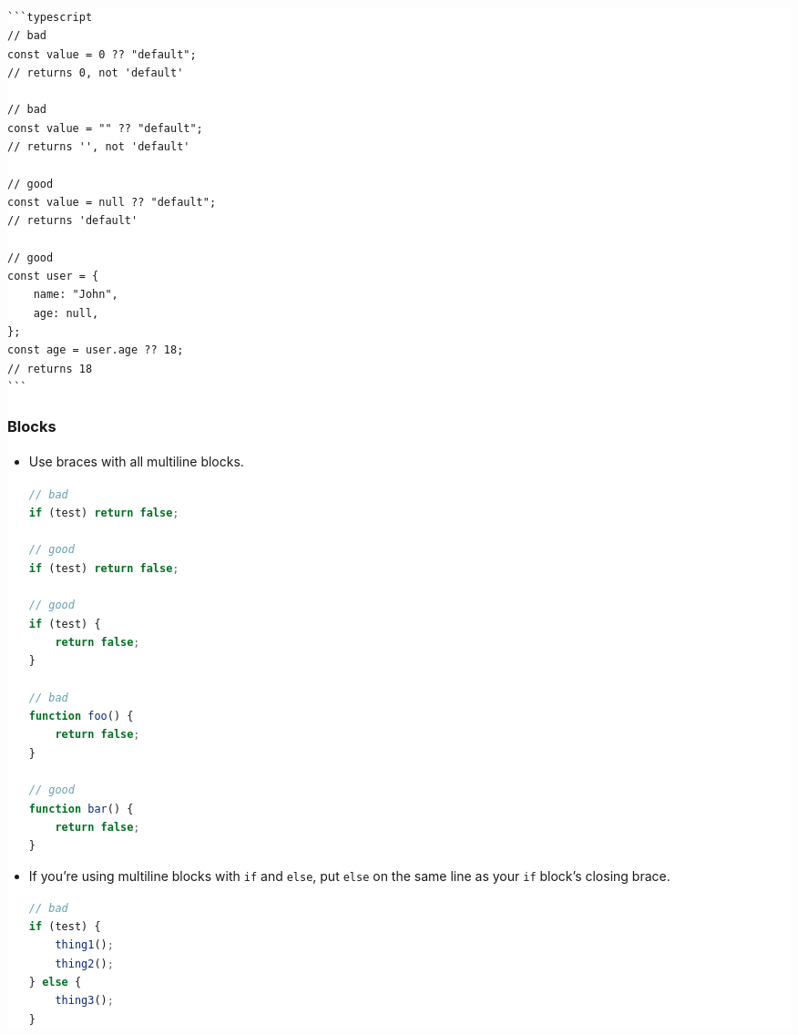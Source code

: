     ```typescript
    // bad
    const value = 0 ?? "default";
    // returns 0, not 'default'

    // bad
    const value = "" ?? "default";
    // returns '', not 'default'

    // good
    const value = null ?? "default";
    // returns 'default'

    // good
    const user = {
    	name: "John",
    	age: null,
    };
    const age = user.age ?? 18;
    // returns 18
    ```

### Blocks

-   Use braces with all multiline blocks.

    ```typescript
    // bad
    if (test) return false;

    // good
    if (test) return false;

    // good
    if (test) {
    	return false;
    }

    // bad
    function foo() {
    	return false;
    }

    // good
    function bar() {
    	return false;
    }
    ```

-   If you’re using multiline blocks with `if` and `else`, put `else` on the same line as your `if` block’s closing brace.

    ```typescript
    // bad
    if (test) {
    	thing1();
    	thing2();
    } else {
    	thing3();
    }
